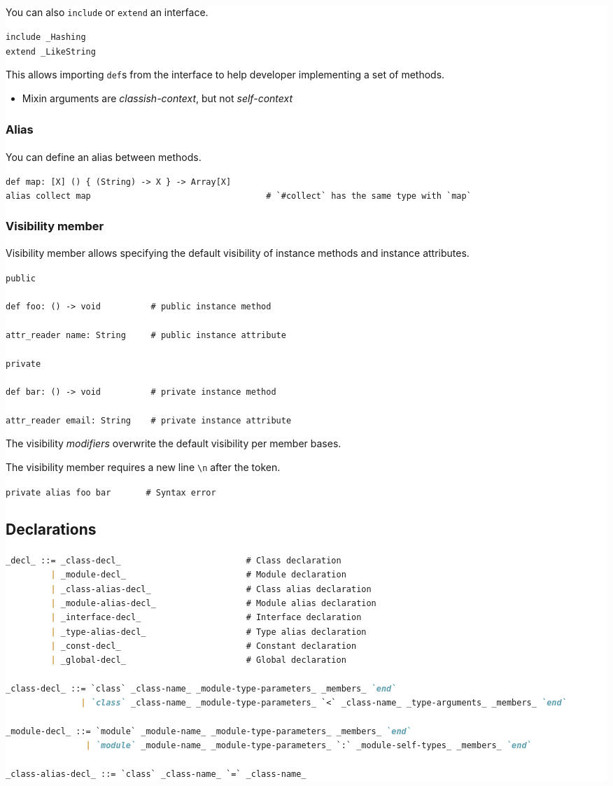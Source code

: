 You can also `include` or `extend` an interface.

```rbs
include _Hashing
extend _LikeString
```

This allows importing `def`s from the interface to help developer implementing a set of methods.

* Mixin arguments are *classish-context*, but not *self-context*

### Alias

You can define an alias between methods.

```rbs
def map: [X] () { (String) -> X } -> Array[X]
alias collect map                                   # `#collect` has the same type with `map`
```

### Visibility member

Visibility member allows specifying the default visibility of instance methods and instance attributes.

```rbs
public

def foo: () -> void          # public instance method

attr_reader name: String     # public instance attribute

private

def bar: () -> void          # private instance method

attr_reader email: String    # private instance attribute
```

The visibility _modifiers_ overwrite the default visibility per member bases.

The visibility member requires a new line `\n` after the token.

```rbs
private alias foo bar       # Syntax error
```

## Declarations

```markdown
_decl_ ::= _class-decl_                         # Class declaration
         | _module-decl_                        # Module declaration
         | _class-alias-decl_                   # Class alias declaration
         | _module-alias-decl_                  # Module alias declaration
         | _interface-decl_                     # Interface declaration
         | _type-alias-decl_                    # Type alias declaration
         | _const-decl_                         # Constant declaration
         | _global-decl_                        # Global declaration

_class-decl_ ::= `class` _class-name_ _module-type-parameters_ _members_ `end`
               | `class` _class-name_ _module-type-parameters_ `<` _class-name_ _type-arguments_ _members_ `end`

_module-decl_ ::= `module` _module-name_ _module-type-parameters_ _members_ `end`
                | `module` _module-name_ _module-type-parameters_ `:` _module-self-types_ _members_ `end`

_class-alias-decl_ ::= `class` _class-name_ `=` _class-name_

```